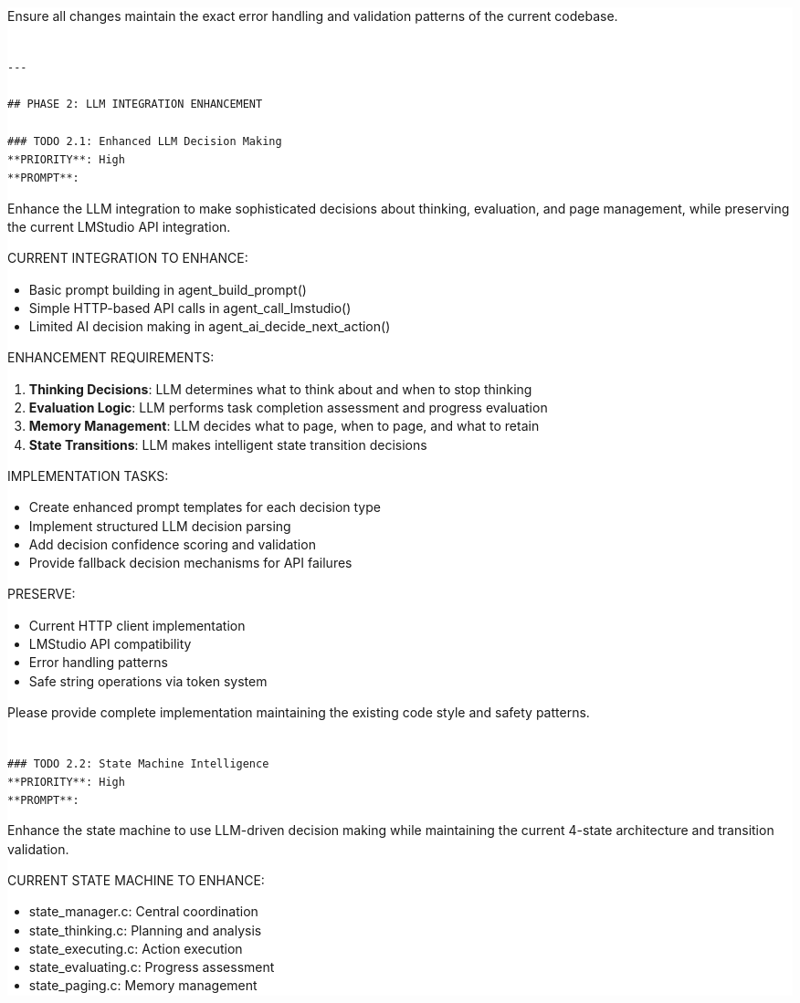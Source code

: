 Ensure all changes maintain the exact error handling and validation patterns of the current codebase.
```

---

## PHASE 2: LLM INTEGRATION ENHANCEMENT

### TODO 2.1: Enhanced LLM Decision Making
**PRIORITY**: High  
**PROMPT**:
```
Enhance the LLM integration to make sophisticated decisions about thinking, evaluation, and page management, while preserving the current LMStudio API integration.

CURRENT INTEGRATION TO ENHANCE:
- Basic prompt building in agent_build_prompt()
- Simple HTTP-based API calls in agent_call_lmstudio()
- Limited AI decision making in agent_ai_decide_next_action()

ENHANCEMENT REQUIREMENTS:
1. **Thinking Decisions**: LLM determines what to think about and when to stop thinking
2. **Evaluation Logic**: LLM performs task completion assessment and progress evaluation  
3. **Memory Management**: LLM decides what to page, when to page, and what to retain
4. **State Transitions**: LLM makes intelligent state transition decisions

IMPLEMENTATION TASKS:
- Create enhanced prompt templates for each decision type
- Implement structured LLM decision parsing
- Add decision confidence scoring and validation
- Provide fallback decision mechanisms for API failures

PRESERVE:
- Current HTTP client implementation
- LMStudio API compatibility  
- Error handling patterns
- Safe string operations via token system

Please provide complete implementation maintaining the existing code style and safety patterns.
```

### TODO 2.2: State Machine Intelligence
**PRIORITY**: High  
**PROMPT**:
```
Enhance the state machine to use LLM-driven decision making while maintaining the current 4-state architecture and transition validation.

CURRENT STATE MACHINE TO ENHANCE:
- state_manager.c: Central coordination
- state_thinking.c: Planning and analysis
- state_executing.c: Action execution  
- state_evaluating.c: Progress assessment
- state_paging.c: Memory management
